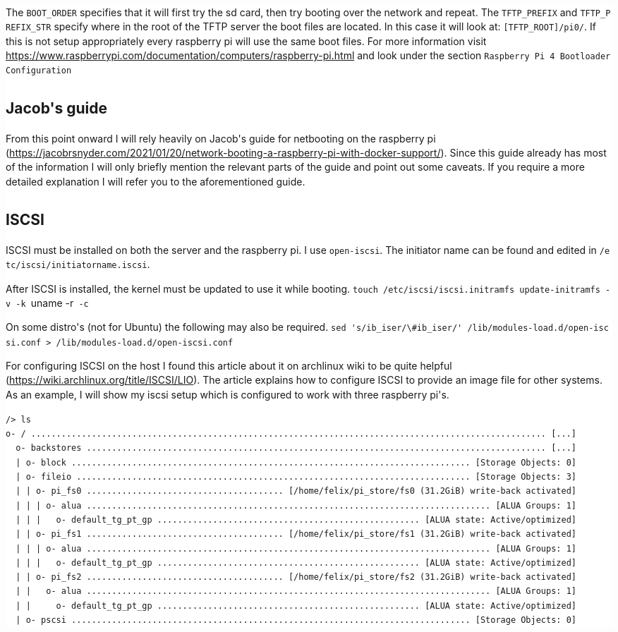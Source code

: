 The `BOOT_ORDER` specifies that it will first try the sd card, then try booting over the network and repeat.
The `TFTP_PREFIX` and `TFTP_PREFIX_STR` specify where in the root of the TFTP server the boot files are located.
In this case it will look at: `[TFTP_ROOT]/pi0/`.
If this is not setup appropriately every raspberry pi will use the same boot files.
For more information visit https://www.raspberrypi.com/documentation/computers/raspberry-pi.html and look under the section `Raspberry Pi 4 Bootloader Configuration`

## Jacob's guide

From this point onward I will rely heavily on Jacob's guide for netbooting on the raspberry pi (https://jacobrsnyder.com/2021/01/20/network-booting-a-raspberry-pi-with-docker-support/).
Since this guide already has most of the information I will only briefly mention the relevant parts of the guide and point out some caveats.
If you require a more detailed explanation I will refer you to the aforementioned guide.

## ISCSI

ISCSI must be installed on both the server and the raspberry pi.
I use `open-iscsi`.
The initiator name can be found and edited in `/etc/iscsi/initiatorname.iscsi`.

After ISCSI is installed, the kernel must be updated to use it while booting.
`touch /etc/iscsi/iscsi.initramfs
update-initramfs -v -k `uname -r` -c`

On some distro's (not for Ubuntu) the following may also be required.
`sed 's/ib_iser/\#ib_iser/' /lib/modules-load.d/open-iscsi.conf > /lib/modules-load.d/open-iscsi.conf`

For configuring ISCSI on the host I found this article about it on archlinux wiki to be quite helpful (https://wiki.archlinux.org/title/ISCSI/LIO).
The article explains how to configure ISCSI to provide an image file for other systems.
As an example, I will show my iscsi setup which is configured to work with three raspberry pi's.
```
/> ls
o- / ...................................................................................................... [...]
  o- backstores ........................................................................................... [...]
  | o- block ............................................................................... [Storage Objects: 0]
  | o- fileio .............................................................................. [Storage Objects: 3]
  | | o- pi_fs0 ....................................... [/home/felix/pi_store/fs0 (31.2GiB) write-back activated]
  | | | o- alua ................................................................................ [ALUA Groups: 1]
  | | |   o- default_tg_pt_gp .................................................... [ALUA state: Active/optimized]
  | | o- pi_fs1 ....................................... [/home/felix/pi_store/fs1 (31.2GiB) write-back activated]
  | | | o- alua ................................................................................ [ALUA Groups: 1]
  | | |   o- default_tg_pt_gp .................................................... [ALUA state: Active/optimized]
  | | o- pi_fs2 ....................................... [/home/felix/pi_store/fs2 (31.2GiB) write-back activated]
  | |   o- alua ................................................................................ [ALUA Groups: 1]
  | |     o- default_tg_pt_gp .................................................... [ALUA state: Active/optimized]
  | o- pscsi ............................................................................... [Storage Objects: 0]
```